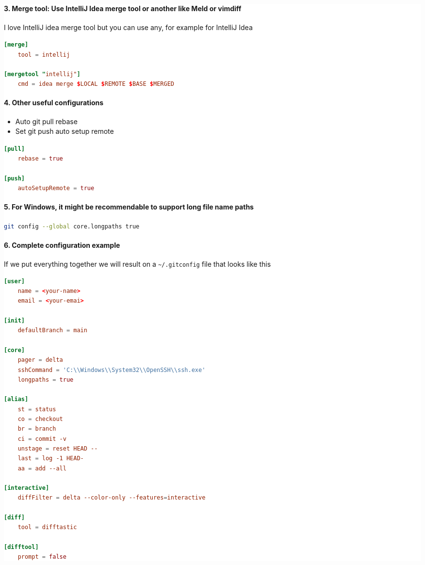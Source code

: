 #### 3. Merge tool: Use IntelliJ Idea merge tool or another like Meld or vimdiff

I love IntelliJ idea merge tool but you can use any, for example for IntelliJ Idea

```toml
[merge]
    tool = intellij

[mergetool "intellij"]
    cmd = idea merge $LOCAL $REMOTE $BASE $MERGED
```

#### 4. Other useful configurations

- Auto git pull rebase
- Set git push auto setup remote

```toml
[pull]
    rebase = true

[push]
    autoSetupRemote = true
```

#### 5. For Windows, it might be recommendable to support long file name paths

```bash
git config --global core.longpaths true
```

#### 6. Complete configuration example

If we put everything together we will result on a `~/.gitconfig` file that looks like this

```toml
[user]
    name = <your-name>
    email = <your-emai>

[init]
    defaultBranch = main

[core]
    pager = delta
    sshCommand = 'C:\\Windows\\System32\\OpenSSH\\ssh.exe'
    longpaths = true

[alias]
    st = status
    co = checkout
    br = branch
    ci = commit -v
    unstage = reset HEAD --
    last = log -1 HEAD-
    aa = add --all

[interactive]
    diffFilter = delta --color-only --features=interactive

[diff]
    tool = difftastic

[difftool]
    prompt = false

```